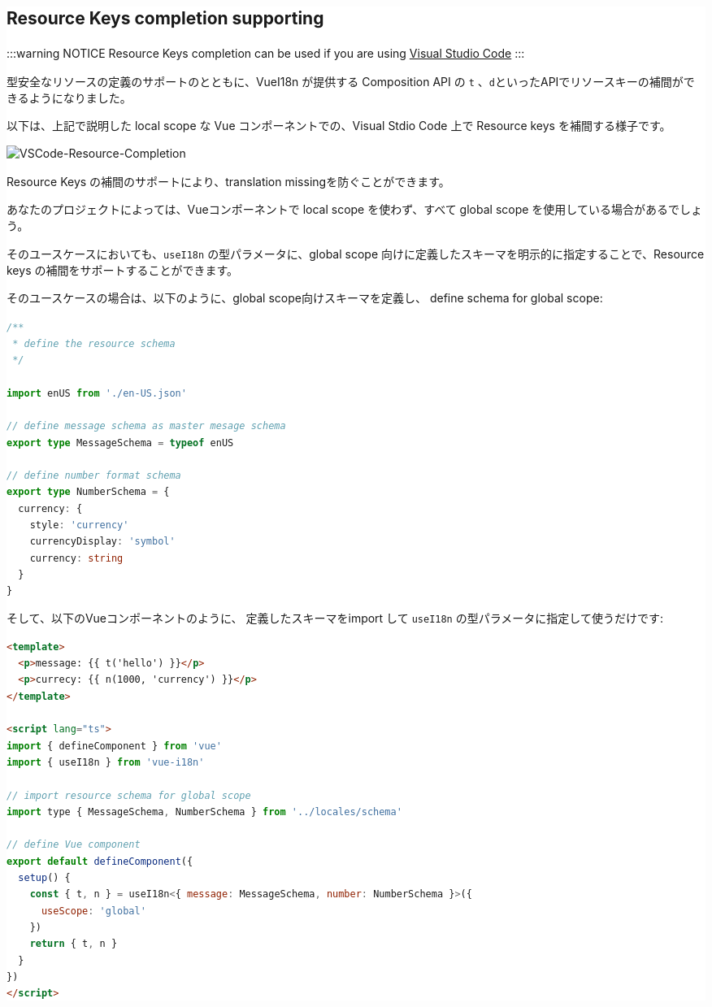 ## Resource Keys completion supporting

:::warning NOTICE
Resource Keys completion can be used if you are using [Visual Studio Code](https://code.visualstudio.com/)
:::

型安全なリソースの定義のサポートのとともに、VueI18n が提供する Composition API の `t` 、`d`といったAPIでリソースキーの補間ができるようになりました。

以下は、上記で説明した local scope な Vue コンポーネントでの、Visual Stdio Code 上で Resource keys を補間する様子です。

![VSCode-Resource-Completion](/ts-support-3.gif)

Resource Keys の補間のサポートにより、translation missingを防ぐことができます。

あなたのプロジェクトによっては、Vueコンポーネントで local scope を使わず、すべて global scope を使用している場合があるでしょう。

そのユースケースにおいても、`useI18n` の型パラメータに、global scope 向けに定義したスキーマを明示的に指定することで、Resource keys の補間をサポートすることができます。

そのユースケースの場合は、以下のように、global scope向けスキーマを定義し、
define schema for global scope:
```ts
/**
 * define the resource schema
 */

import enUS from './en-US.json'

// define message schema as master mesage schema
export type MessageSchema = typeof enUS

// define number format schema
export type NumberSchema = {
  currency: {
    style: 'currency'
    currencyDisplay: 'symbol'
    currency: string
  }
}
```

そして、以下のVueコンポーネントのように、 定義したスキーマをimport して `useI18n` の型パラメータに指定して使うだけです:
```html
<template>
  <p>message: {{ t('hello') }}</p>
  <p>currecy: {{ n(1000, 'currency') }}</p>
</template>

<script lang="ts">
import { defineComponent } from 'vue'
import { useI18n } from 'vue-i18n'

// import resource schema for global scope
import type { MessageSchema, NumberSchema } from '../locales/schema'

// define Vue component
export default defineComponent({
  setup() {
    const { t, n } = useI18n<{ message: MessageSchema, number: NumberSchema }>({
      useScope: 'global'
    })
    return { t, n }
  }
})
</script>
```